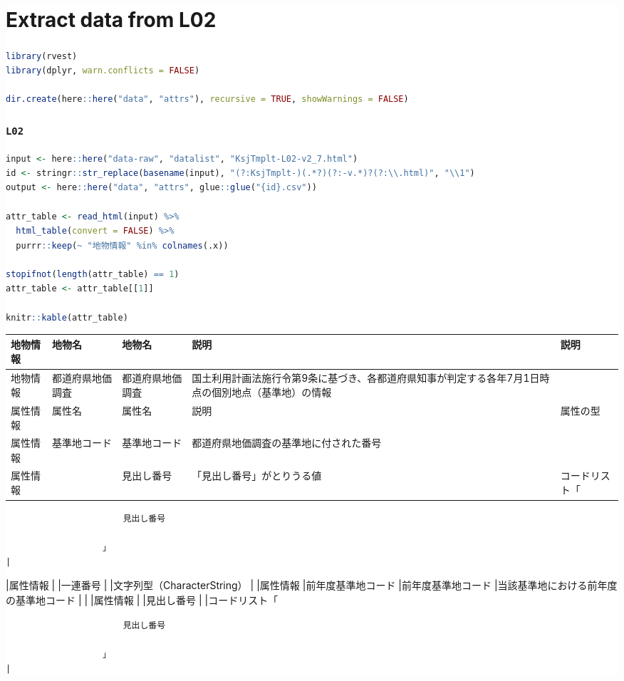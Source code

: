 Extract data from L02
================

``` r
library(rvest)
library(dplyr, warn.conflicts = FALSE)

dir.create(here::here("data", "attrs"), recursive = TRUE, showWarnings = FALSE)
```

### `L02`

``` r
input <- here::here("data-raw", "datalist", "KsjTmplt-L02-v2_7.html")
id <- stringr::str_replace(basename(input), "(?:KsjTmplt-)(.*?)(?:-v.*)?(?:\\.html)", "\\1")
output <- here::here("data", "attrs", glue::glue("{id}.csv"))

attr_table <- read_html(input) %>% 
  html_table(convert = FALSE) %>% 
  purrr::keep(~ "地物情報" %in% colnames(.x))

stopifnot(length(attr_table) == 1)
attr_table <- attr_table[[1]]

knitr::kable(attr_table)
```

| 地物情報 | 地物名           | 地物名           | 説明                                                                                                | 説明           |
|:---------|:-----------------|:-----------------|:----------------------------------------------------------------------------------------------------|:---------------|
| 地物情報 | 都道府県地価調査 | 都道府県地価調査 | 国土利用計画法施行令第9条に基づき、各都道府県知事が判定する各年7月1日時点の個別地点（基準地）の情報 |                |
| 属性情報 | 属性名           | 属性名           | 説明                                                                                                | 属性の型       |
| 属性情報 | 基準地コード     | 基準地コード     | 都道府県地価調査の基準地に付された番号                                                              |                |
| 属性情報 |                  | 見出し番号       | 「見出し番号」がとりうる値                                                                          | コードリスト「 |

                           見出し番号
                       
                       」                                                                                                                                                                                                                                                                                                                                                                                                                                                                                                                                                                                                                                                                                                                                                                                                                 |

\|属性情報 \| \|一連番号 \| \|文字列型（CharacterString） \| \|属性情報
\|前年度基準地コード \|前年度基準地コード
\|当該基準地における前年度の基準地コード \| \| \|属性情報 \|
\|見出し番号 \| \|コードリスト「

                           見出し番号
                       
                       」                                                                                                                                                                                                                                                                                                                                                                                                                                                                                                                                                                                                                                                                                                                                                                                                                 |
